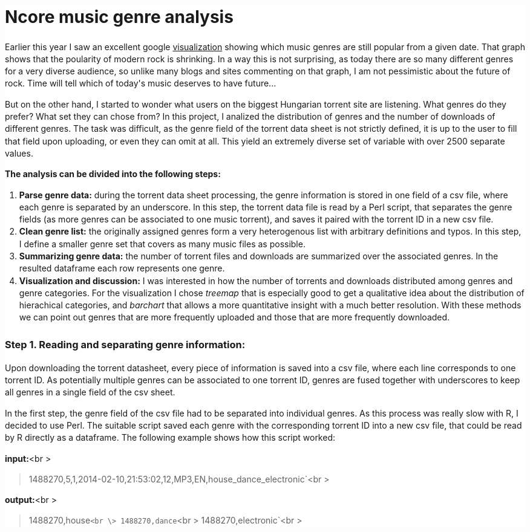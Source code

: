 Ncore music genre analysis
========================================================

Earlier this year I saw an excellent google [visualization](http://research.google.com/bigpicture/music/) showing which music genres are still popular from a given date. That graph shows that the poularity of modern rock is shrinking. In a way this is not surprising, as today there are so many different genres for a very diverse audience, so unlike many blogs and sites commenting on that graph, I am not pessimistic about the future of rock. Time will tell which of today's music deserves to have future...

But on the other hand, I started to wonder what users on the biggest Hungarian torrent site are listening. What genres do they prefer? What set they can chose from? In this project, I analized the distribution of genres and the number of downloads of different genres. The task was difficult, as the genre field of the torrent data sheet is not strictly defined, it is up to the user to fill that field upon uploading, or even they can omit at all. This yield an extremely diverse set of variable with over 2500 separate values.

**The analysis can be divided into the following steps:**

1. **Parse genre data:** during the torrent data sheet processing, the genre information is stored in one field of a csv file, where each genre is separated by an underscore. In this step, the torrent data file is read by a Perl script, that separates the genre fields (as more genres can be associated to one music torrent), and saves it paired with the torrent ID in a new csv file.
2. **Clean genre list:**  the originally assigned genres form a very heterogenous list with arbitrary definitions and typos. In this step, I define a smaller genre set that covers as many music files as possible.
3. **Summarizing genre data:** the number of torrent files and downloads are summarized over the associated genres. In the resulted dataframe each row represents one genre.
4. **Visualization and discussion:** I was interested in how the number of torrents and downloads distributed among genres and genre categories. For the visualization I chose _treemap_ that is especially good to get a qualitative idea about the distribution of hierachical categories, and _barchart_ that allows a more quantitative insight with a much better resolution. With these methods we can point out genres that are more frequently uploaded and those that are more frequently downloaded.

### Step 1. Reading and separating genre information:

Upon downloading the torrent datasheet, every piece of information is saved into a csv file, where each line corresponds to one torrent ID. As potentially multiple genres can be associated to one torrent ID, genres are fused together with underscores to keep all genres in a single field of the csv sheet.

In the first step, the genre field of the csv file had to be separated into individual genres. As this process was really slow with R, I decided to use Perl. The suitable script saved each genre with the corresponding torrent ID into a new csv file, that could be read by R directly as a dataframe. The following example shows how this script worked:

**input:**<br \>
>1488270,5,1,2014-02-10,21:53:02,12,MP3,EN,house_dance_electronic`<br \>

**output:**<br \>
>1488270,house`<br \>
>1488270,dance`<br \>
>1488270,electronic`<br \>

